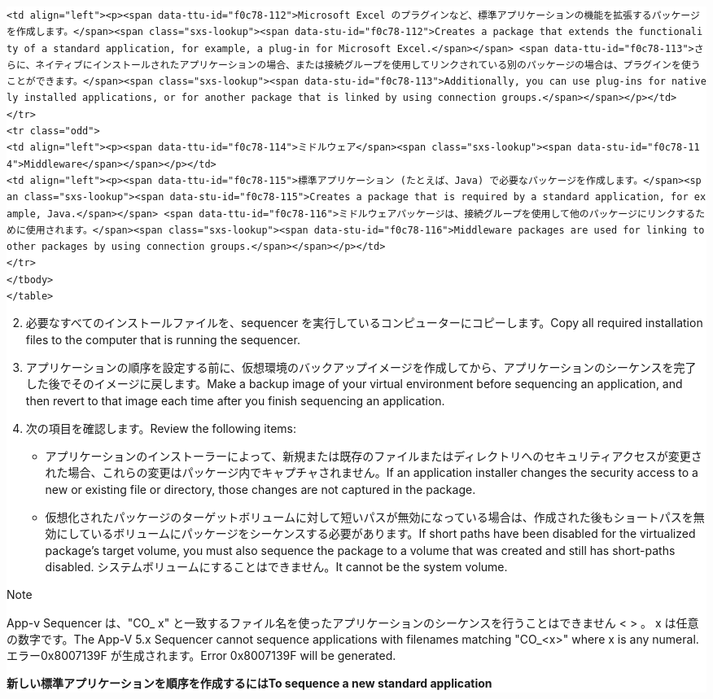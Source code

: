     <td align="left"><p><span data-ttu-id="f0c78-112">Microsoft Excel のプラグインなど、標準アプリケーションの機能を拡張するパッケージを作成します。</span><span class="sxs-lookup"><span data-stu-id="f0c78-112">Creates a package that extends the functionality of a standard application, for example, a plug-in for Microsoft Excel.</span></span> <span data-ttu-id="f0c78-113">さらに、ネイティブにインストールされたアプリケーションの場合、または接続グループを使用してリンクされている別のパッケージの場合は、プラグインを使うことができます。</span><span class="sxs-lookup"><span data-stu-id="f0c78-113">Additionally, you can use plug-ins for natively installed applications, or for another package that is linked by using connection groups.</span></span></p></td>
    </tr>
    <tr class="odd">
    <td align="left"><p><span data-ttu-id="f0c78-114">ミドルウェア</span><span class="sxs-lookup"><span data-stu-id="f0c78-114">Middleware</span></span></p></td>
    <td align="left"><p><span data-ttu-id="f0c78-115">標準アプリケーション (たとえば、Java) で必要なパッケージを作成します。</span><span class="sxs-lookup"><span data-stu-id="f0c78-115">Creates a package that is required by a standard application, for example, Java.</span></span> <span data-ttu-id="f0c78-116">ミドルウェアパッケージは、接続グループを使用して他のパッケージにリンクするために使用されます。</span><span class="sxs-lookup"><span data-stu-id="f0c78-116">Middleware packages are used for linking to other packages by using connection groups.</span></span></p></td>
    </tr>
    </tbody>
    </table>



2.  <span data-ttu-id="f0c78-117">必要なすべてのインストールファイルを、sequencer を実行しているコンピューターにコピーします。</span><span class="sxs-lookup"><span data-stu-id="f0c78-117">Copy all required installation files to the computer that is running the sequencer.</span></span>

3.  <span data-ttu-id="f0c78-118">アプリケーションの順序を設定する前に、仮想環境のバックアップイメージを作成してから、アプリケーションのシーケンスを完了した後でそのイメージに戻します。</span><span class="sxs-lookup"><span data-stu-id="f0c78-118">Make a backup image of your virtual environment before sequencing an application, and then revert to that image each time after you finish sequencing an application.</span></span>

4.  <span data-ttu-id="f0c78-119">次の項目を確認します。</span><span class="sxs-lookup"><span data-stu-id="f0c78-119">Review the following items:</span></span>

    -   <span data-ttu-id="f0c78-120">アプリケーションのインストーラーによって、新規または既存のファイルまたはディレクトリへのセキュリティアクセスが変更された場合、これらの変更はパッケージ内でキャプチャされません。</span><span class="sxs-lookup"><span data-stu-id="f0c78-120">If an application installer changes the security access to a new or existing file or directory, those changes are not captured in the package.</span></span>

    -   <span data-ttu-id="f0c78-121">仮想化されたパッケージのターゲットボリュームに対して短いパスが無効になっている場合は、作成された後もショートパスを無効にしているボリュームにパッケージをシーケンスする必要があります。</span><span class="sxs-lookup"><span data-stu-id="f0c78-121">If short paths have been disabled for the virtualized package’s target volume, you must also sequence the package to a volume that was created and still has short-paths disabled.</span></span> <span data-ttu-id="f0c78-122">システムボリュームにすることはできません。</span><span class="sxs-lookup"><span data-stu-id="f0c78-122">It cannot be the system volume.</span></span>

> [!NOTE]  
> <span data-ttu-id="f0c78-123">App-v Sequencer は、"CO_ x" と一致するファイル名を使ったアプリケーションのシーケンスを行うことはできません &lt; &gt; 。 x は任意の数字です。</span><span class="sxs-lookup"><span data-stu-id="f0c78-123">The App-V 5.x Sequencer cannot sequence applications with filenames matching "CO_&lt;x&gt;" where x is any numeral.</span></span> <span data-ttu-id="f0c78-124">エラー0x8007139F が生成されます。</span><span class="sxs-lookup"><span data-stu-id="f0c78-124">Error 0x8007139F will be generated.</span></span>

**<span data-ttu-id="f0c78-125">新しい標準アプリケーションを順序を作成するには</span><span class="sxs-lookup"><span data-stu-id="f0c78-125">To sequence a new standard application</span></span>**
